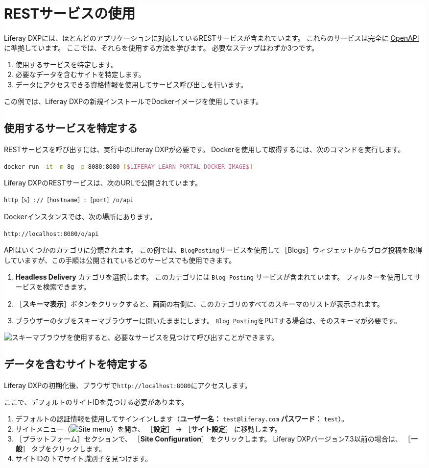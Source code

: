 # RESTサービスの使用

Liferay DXPには、ほとんどのアプリケーションに対応しているRESTサービスが含まれています。 これらのサービスは完全に [OpenAPI](https://app.swaggerhub.com/apis/liferayinc/headless-delivery) に準拠しています。 ここでは、それらを使用する方法を学びます。 必要なステップはわずか3つです。

1. 使用するサービスを特定します。
1. 必要なデータを含むサイトを特定します。
1. データにアクセスできる資格情報を使用してサービス呼び出しを行います。

この例では、Liferay DXPの新規インストールでDockerイメージを使用しています。

<a name="identify-the-service-to-consume" />

## 使用するサービスを特定する

RESTサービスを呼び出すには、実行中のLiferay DXPが必要です。 Dockerを使用して取得するには、次のコマンドを実行します。

```bash
docker run -it -m 8g -p 8080:8080 [$LIFERAY_LEARN_PORTAL_DOCKER_IMAGE$]
```

Liferay DXPのRESTサービスは、次のURLで公開されています。

```
http［s］://［hostname］:［port］/o/api
```

Dockerインスタンスでは、次の場所にあります。

```
http://localhost:8080/o/api
```

APIはいくつかのカテゴリに分類されます。 この例では、`BlogPosting`サービスを使用して［Blogs］ウィジェットからブログ投稿を取得していますが、この手順は公開されているどのサービスでも使用できます。

1. **Headless Delivery** カテゴリを選択します。 このカテゴリには `Blog Posting` サービスが含まれています。 フィルターを使用してサービスを検索できます。

1. ［**スキーマ表示**］ボタンをクリックすると、画面の右側に、このカテゴリのすべてのスキーマのリストが表示されます。

1. ブラウザーのタブをスキーマブラウザーに開いたままにします。 `Blog Posting`をPUTする場合は、そのスキーマが必要です。

![スキーマブラウザを使用すると、必要なサービスを見つけて呼び出すことができます。 ](./consuming-rest-services/images/01.png)

<a name="identify-the-site-containing-the-data" />

## データを含むサイトを特定する

Liferay DXPの初期化後、ブラウザで`http://localhost:8080`にアクセスします。

ここで、デフォルトのサイトIDを見つける必要があります。

1. デフォルトの認証情報を使用してサインインします（**ユーザー名：** `test@liferay.com` **パスワード：** `test`）。
1. サイトメニュー（![Site menu](../../images/icon-menu.png)）を開き、 ［**設定**］ &rarr; ［**サイト設定**］ に移動します。
1. ［プラットフォーム］セクションで、 ［**Site Configuration**］ をクリックします。 Liferay DXPバージョン7.3以前の場合は、 ［**一般**］ タブをクリックします。
1. サイトIDの下でサイト識別子を見つけます。
